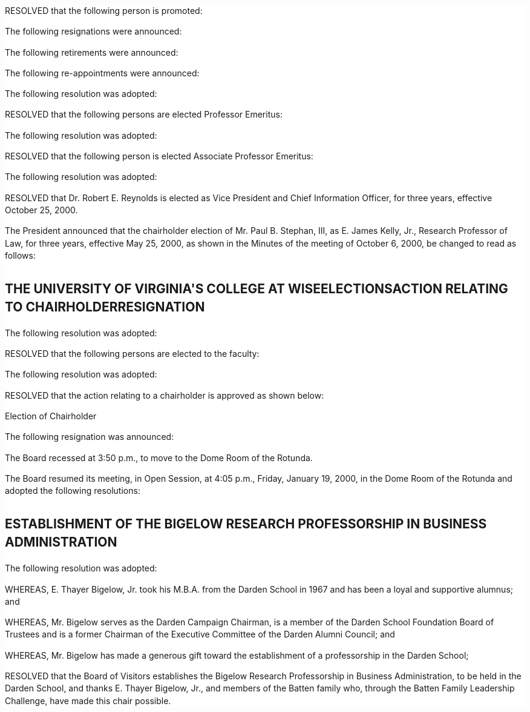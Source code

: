 RESOLVED that the following person is promoted:

The following resignations were announced:

The following retirements were announced:

The following re-appointments were announced:

The following resolution was adopted:

RESOLVED that the following persons are elected Professor Emeritus:

The following resolution was adopted:

RESOLVED that the following person is elected Associate Professor Emeritus:

The following resolution was adopted:

RESOLVED that Dr. Robert E. Reynolds is elected as Vice President and Chief Information Officer, for three years, effective October 25, 2000.

The President announced that the chairholder election of Mr. Paul B. Stephan, III, as E. James Kelly, Jr., Research Professor of Law, for three years, effective May 25, 2000, as shown in the Minutes of the meeting of October 6, 2000, be changed to read as follows:

THE UNIVERSITY OF VIRGINIA'S COLLEGE AT WISEELECTIONSACTION RELATING TO CHAIRHOLDERRESIGNATION
----------------------------------------------------------------------------------------------

The following resolution was adopted:

RESOLVED that the following persons are elected to the faculty:

The following resolution was adopted:

RESOLVED that the action relating to a chairholder is approved as shown below:

Election of Chairholder

The following resignation was announced:

The Board recessed at 3:50 p.m., to move to the Dome Room of the Rotunda.

The Board resumed its meeting, in Open Session, at 4:05 p.m., Friday, January 19, 2000, in the Dome Room of the Rotunda and adopted the following resolutions:

ESTABLISHMENT OF THE BIGELOW RESEARCH PROFESSORSHIP IN BUSINESS ADMINISTRATION
------------------------------------------------------------------------------

The following resolution was adopted:

WHEREAS, E. Thayer Bigelow, Jr. took his M.B.A. from the Darden School in 1967 and has been a loyal and supportive alumnus; and

WHEREAS, Mr. Bigelow serves as the Darden Campaign Chairman, is a member of the Darden School Foundation Board of Trustees and is a former Chairman of the Executive Committee of the Darden Alumni Council; and

WHEREAS, Mr. Bigelow has made a generous gift toward the establishment of a professorship in the Darden School;

RESOLVED that the Board of Visitors establishes the Bigelow Research Professorship in Business Administration, to be held in the Darden School, and thanks E. Thayer Bigelow, Jr., and members of the Batten family who, through the Batten Family Leadership Challenge, have made this chair possible.
